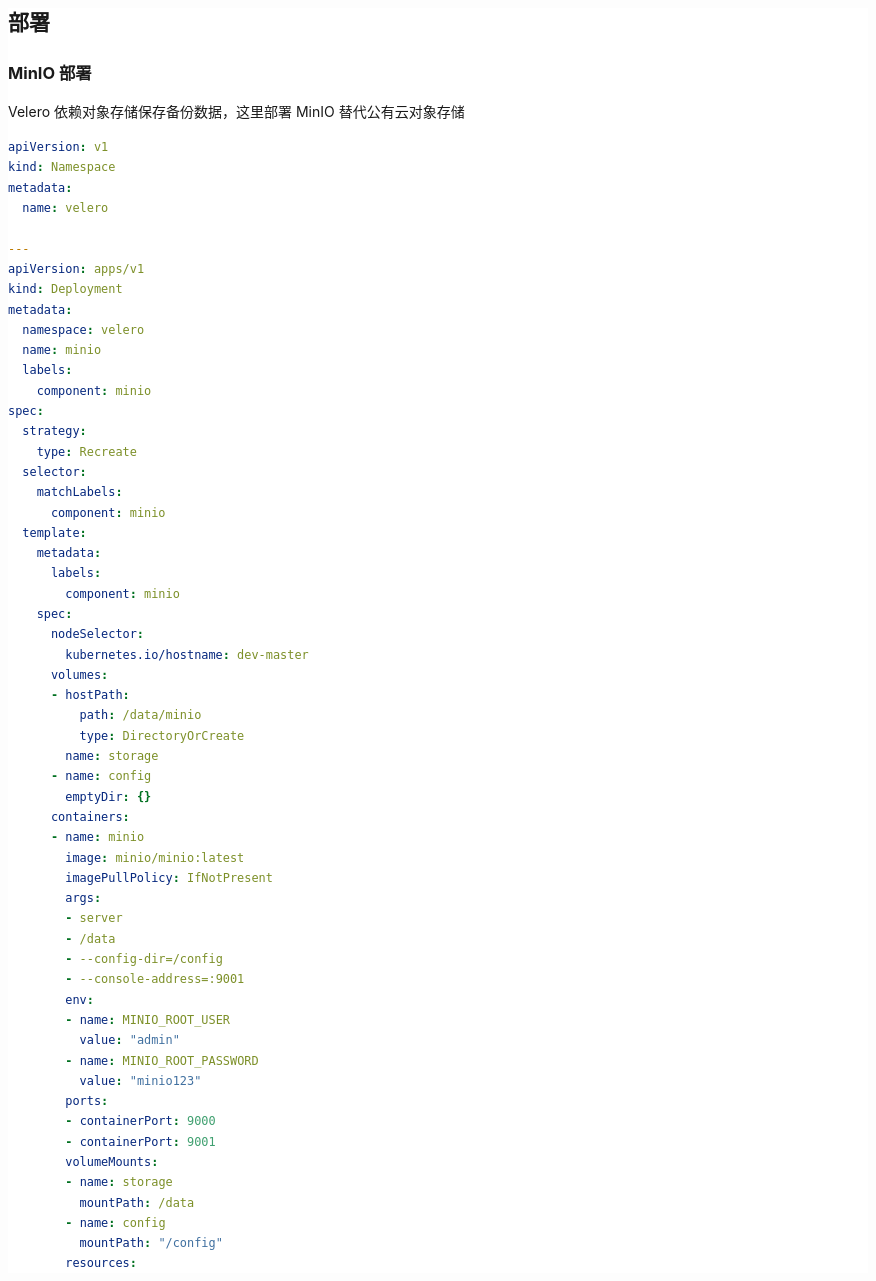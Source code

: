 ## 部署

### MinIO 部署

Velero 依赖对象存储保存备份数据，这里部署 MinIO 替代公有云对象存储

```yaml
apiVersion: v1
kind: Namespace
metadata:
  name: velero

---
apiVersion: apps/v1
kind: Deployment
metadata:
  namespace: velero
  name: minio
  labels:
    component: minio
spec:
  strategy:
    type: Recreate
  selector:
    matchLabels:
      component: minio
  template:
    metadata:
      labels:
        component: minio
    spec:
      nodeSelector:
        kubernetes.io/hostname: dev-master
      volumes:
      - hostPath:
          path: /data/minio
          type: DirectoryOrCreate
        name: storage
      - name: config
        emptyDir: {}
      containers:
      - name: minio
        image: minio/minio:latest
        imagePullPolicy: IfNotPresent
        args:
        - server
        - /data
        - --config-dir=/config
        - --console-address=:9001
        env:
        - name: MINIO_ROOT_USER
          value: "admin"
        - name: MINIO_ROOT_PASSWORD
          value: "minio123"
        ports:
        - containerPort: 9000
        - containerPort: 9001
        volumeMounts:
        - name: storage
          mountPath: /data
        - name: config
          mountPath: "/config"
        resources:
```